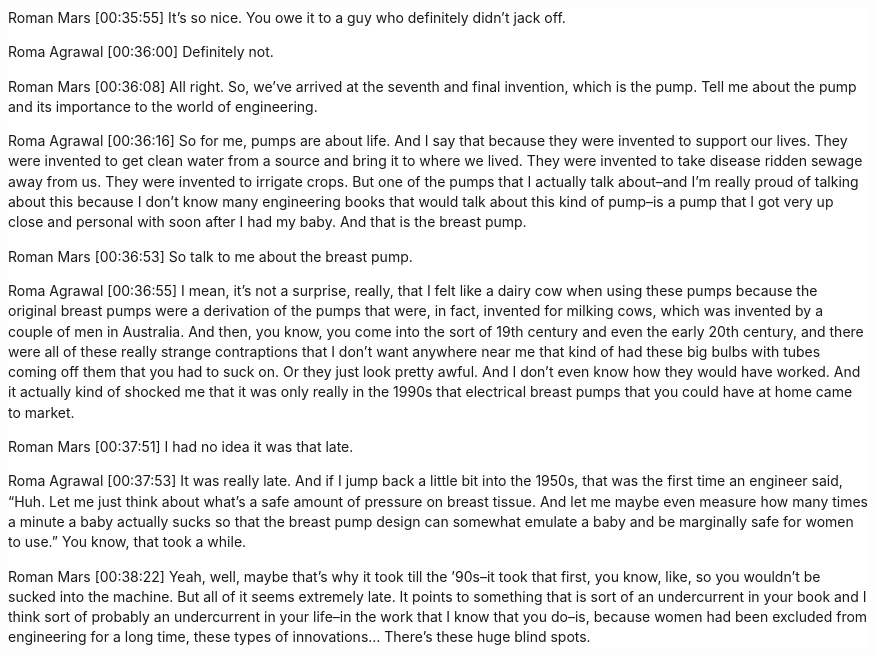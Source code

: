 
Roman Mars 
[00:35:55] 
It’s so nice. You owe it to a guy who definitely didn’t jack off. 


Roma Agrawal 
[00:36:00] 
Definitely not. 


Roman Mars 
[00:36:08] 
All right. So, we’ve arrived at the seventh and final invention, which is the pump. Tell me about the pump and its importance to the world of engineering. 


Roma Agrawal 
[00:36:16] 
So for me, pumps are about life. And I say that because they were invented to support our lives. They were invented to get clean water from a source and bring it to where we lived. They were invented to take disease ridden sewage away from us. They were invented to irrigate crops. But one of the pumps that I actually talk about–and I’m really proud of talking about this because I don’t know many engineering books that would talk about this kind of pump–is a pump that I got very up close and personal with soon after I had my baby. And that is the breast pump. 


Roman Mars 
[00:36:53] 
So talk to me about the breast pump. 


Roma Agrawal 
[00:36:55] 
I mean, it’s not a surprise, really, that I felt like a dairy cow when using these pumps because the original breast pumps were a derivation of the pumps that were, in fact, invented for milking cows, which was invented by a couple of men in Australia. And then, you know, you come into the sort of 19th century and even the early 20th century, and there were all of these really strange contraptions that I don’t want anywhere near me that kind of had these big bulbs with tubes coming off them that you had to suck on. Or they just look pretty awful. And I don’t even know how they would have worked. And it actually kind of shocked me that it was only really in the 1990s that electrical breast pumps that you could have at home came to market. 


Roman Mars 
[00:37:51] 
I had no idea it was that late. 


Roma Agrawal 
[00:37:53] 
It was really late. And if I jump back a little bit into the 1950s, that was the first time an engineer said, “Huh. Let me just think about what’s a safe amount of pressure on breast tissue. And let me maybe even measure how many times a minute a baby actually sucks so that the breast pump design can somewhat emulate a baby and be marginally safe for women to use.” You know, that took a while. 


Roman Mars 
[00:38:22] 
Yeah, well, maybe that’s why it took till the ’90s–it took that first, you know, like, so you wouldn’t be sucked into the machine. But all of it seems extremely late. It points to something that is sort of an undercurrent in your book and I think sort of probably an undercurrent in your life–in the work that I know that you do–is, because women had been excluded from engineering for a long time, these types of innovations… There’s these huge blind spots. 
